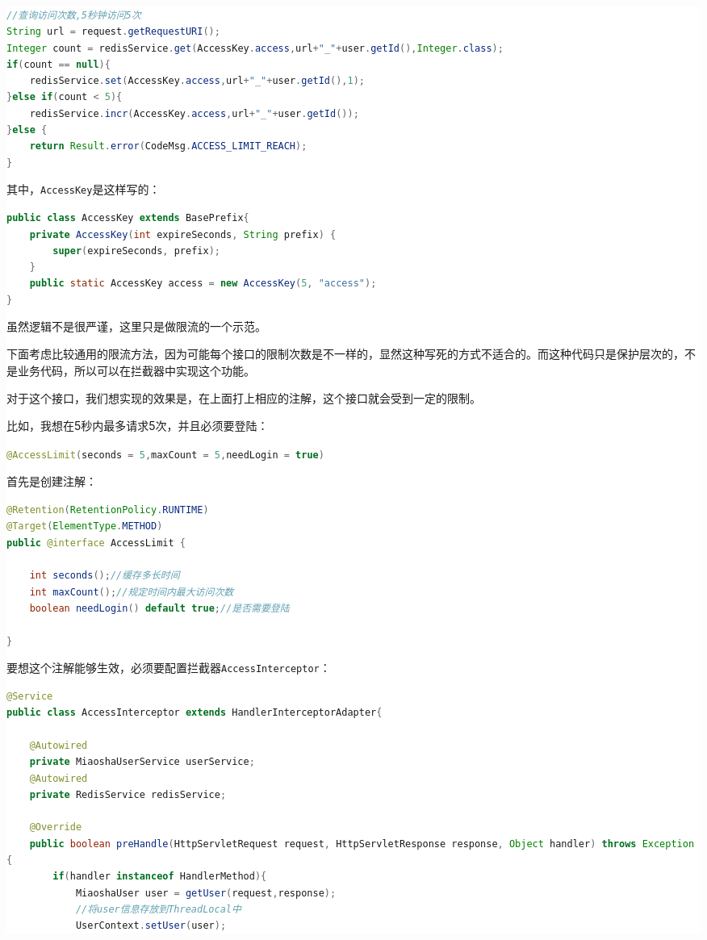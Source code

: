 
```java
//查询访问次数,5秒钟访问5次
String url = request.getRequestURI();
Integer count = redisService.get(AccessKey.access,url+"_"+user.getId(),Integer.class);
if(count == null){
    redisService.set(AccessKey.access,url+"_"+user.getId(),1);
}else if(count < 5){
    redisService.incr(AccessKey.access,url+"_"+user.getId());
}else {
    return Result.error(CodeMsg.ACCESS_LIMIT_REACH);
}
```

其中，`AccessKey`是这样写的：

```java
public class AccessKey extends BasePrefix{
    private AccessKey(int expireSeconds, String prefix) {
        super(expireSeconds, prefix);
    }
    public static AccessKey access = new AccessKey(5, "access");
}
```

虽然逻辑不是很严谨，这里只是做限流的一个示范。

下面考虑比较通用的限流方法，因为可能每个接口的限制次数是不一样的，显然这种写死的方式不适合的。而这种代码只是保护层次的，不是业务代码，所以可以在拦截器中实现这个功能。


对于这个接口，我们想实现的效果是，在上面打上相应的注解，这个接口就会受到一定的限制。

比如，我想在5秒内最多请求5次，并且必须要登陆：


```java
@AccessLimit(seconds = 5,maxCount = 5,needLogin = true)
```

首先是创建注解：

```java
@Retention(RetentionPolicy.RUNTIME)
@Target(ElementType.METHOD)
public @interface AccessLimit {

    int seconds();//缓存多长时间
    int maxCount();//规定时间内最大访问次数
    boolean needLogin() default true;//是否需要登陆

}
```

要想这个注解能够生效，必须要配置拦截器`AccessInterceptor`：

```java
@Service
public class AccessInterceptor extends HandlerInterceptorAdapter{

    @Autowired
    private MiaoshaUserService userService;
    @Autowired
    private RedisService redisService;

    @Override
    public boolean preHandle(HttpServletRequest request, HttpServletResponse response, Object handler) throws Exception {
        if(handler instanceof HandlerMethod){
            MiaoshaUser user = getUser(request,response);
            //将user信息存放到ThreadLocal中
            UserContext.setUser(user);

```